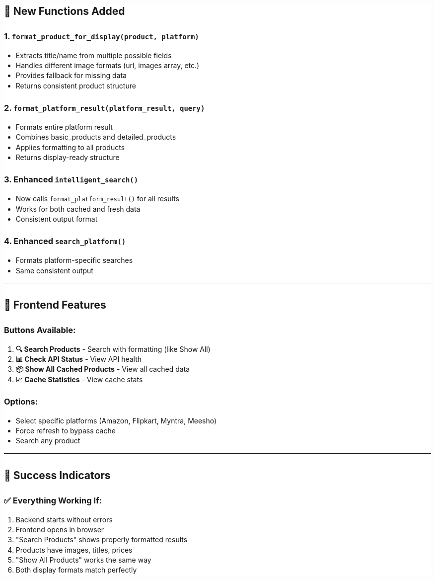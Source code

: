 ## 🔧 New Functions Added

### 1. `format_product_for_display(product, platform)`
- Extracts title/name from multiple possible fields
- Handles different image formats (url, images array, etc.)
- Provides fallback for missing data
- Returns consistent product structure

### 2. `format_platform_result(platform_result, query)`
- Formats entire platform result
- Combines basic_products and detailed_products
- Applies formatting to all products
- Returns display-ready structure

### 3. Enhanced `intelligent_search()`
- Now calls `format_platform_result()` for all results
- Works for both cached and fresh data
- Consistent output format

### 4. Enhanced `search_platform()`
- Formats platform-specific searches
- Same consistent output

---

## 📱 Frontend Features

### Buttons Available:
1. **🔍 Search Products** - Search with formatting (like Show All)
2. **📊 Check API Status** - View API health
3. **📦 Show All Cached Products** - View all cached data
4. **📈 Cache Statistics** - View cache stats

### Options:
- Select specific platforms (Amazon, Flipkart, Myntra, Meesho)
- Force refresh to bypass cache
- Search any product

---

## 🎉 Success Indicators

### ✅ Everything Working If:
1. Backend starts without errors
2. Frontend opens in browser
3. "Search Products" shows properly formatted results
4. Products have images, titles, prices
5. "Show All Products" works the same way
6. Both display formats match perfectly
